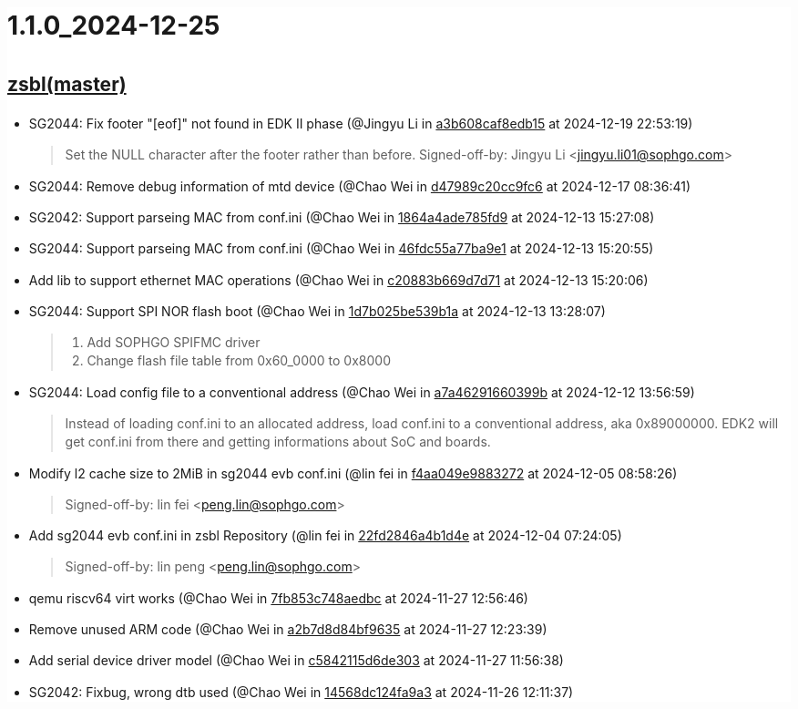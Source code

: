 # 1.1.0_2024-12-25

## [zsbl(master)](https://github.com/sophgo/zsbl/tree/master)

+ SG2044: Fix footer &quot;[eof]&quot; not found in EDK II phase (@Jingyu Li in [a3b608caf8edb15](https://github.com/sophgo/zsbl/commit/a3b608caf8edb15) at 2024-12-19 22:53:19)

  > Set the NULL character after the footer rather than before.
  > Signed-off-by: Jingyu Li &lt;jingyu.li01@sophgo.com&gt;
  >
+ SG2044: Remove debug information of mtd device (@Chao Wei in [d47989c20cc9fc6](https://github.com/sophgo/zsbl/commit/d47989c20cc9fc6) at 2024-12-17 08:36:41)
+ SG2042: Support parseing MAC from conf.ini (@Chao Wei in [1864a4ade785fd9](https://github.com/sophgo/zsbl/commit/1864a4ade785fd9) at 2024-12-13 15:27:08)
+ SG2044: Support parseing MAC from conf.ini (@Chao Wei in [46fdc55a77ba9e1](https://github.com/sophgo/zsbl/commit/46fdc55a77ba9e1) at 2024-12-13 15:20:55)
+ Add lib to support ethernet MAC operations (@Chao Wei in [c20883b669d7d71](https://github.com/sophgo/zsbl/commit/c20883b669d7d71) at 2024-12-13 15:20:06)
+ SG2044: Support SPI NOR flash boot (@Chao Wei in [1d7b025be539b1a](https://github.com/sophgo/zsbl/commit/1d7b025be539b1a) at 2024-12-13 13:28:07)

  > 1. Add SOPHGO SPIFMC driver
  > 2. Change flash file table from 0x60_0000 to 0x8000
  >
+ SG2044: Load config file to a conventional address (@Chao Wei in [a7a46291660399b](https://github.com/sophgo/zsbl/commit/a7a46291660399b) at 2024-12-12 13:56:59)

  > Instead of loading conf.ini to an allocated address,
  > load conf.ini to a conventional address, aka 0x89000000.
  > EDK2 will get conf.ini from there and getting informations about
  > SoC and boards.
  >
+ Modify l2 cache size to 2MiB in sg2044 evb conf.ini (@lin fei in [f4aa049e9883272](https://github.com/sophgo/zsbl/commit/f4aa049e9883272) at 2024-12-05 08:58:26)

  > Signed-off-by: lin fei &lt;peng.lin@sophgo.com&gt;
  >
+ Add sg2044 evb conf.ini in zsbl Repository (@lin fei in [22fd2846a4b1d4e](https://github.com/sophgo/zsbl/commit/22fd2846a4b1d4e) at 2024-12-04 07:24:05)

  > Signed-off-by: lin peng &lt;peng.lin@sophgo.com&gt;
  >
+ qemu riscv64 virt works (@Chao Wei in [7fb853c748aedbc](https://github.com/sophgo/zsbl/commit/7fb853c748aedbc) at 2024-11-27 12:56:46)
+ Remove unused ARM code (@Chao Wei in [a2b7d8d84bf9635](https://github.com/sophgo/zsbl/commit/a2b7d8d84bf9635) at 2024-11-27 12:23:39)
+ Add serial device driver model (@Chao Wei in [c5842115d6de303](https://github.com/sophgo/zsbl/commit/c5842115d6de303) at 2024-11-27 11:56:38)
+ SG2042: Fixbug, wrong dtb used (@Chao Wei in [14568dc124fa9a3](https://github.com/sophgo/zsbl/commit/14568dc124fa9a3) at 2024-11-26 12:11:37)
